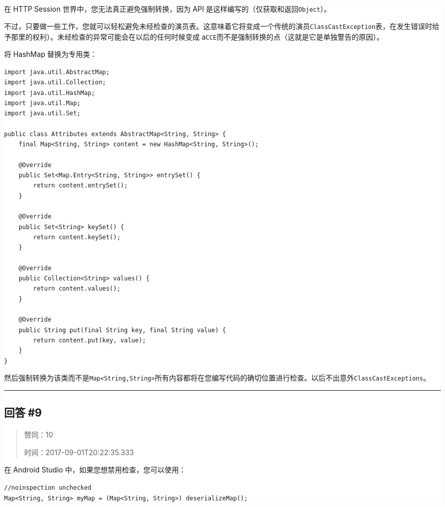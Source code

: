 在 HTTP Session 世界中，您无法真正避免强制转换，因为 API 是这样编写的（仅获取和返回`Object`）。

不过，只要做一些工作，您就可以轻松避免未经检查的演员表。这意味着它将变成一个传统的演员`ClassCastException`表，在发生错误时给予那里的权利）。未经检查的异常可能会在以后的任何时候变成 a`CCE`而不是强制转换的点（这就是它是单独警告的原因）。

将 HashMap 替换为专用类：

```
import java.util.AbstractMap;
import java.util.Collection;
import java.util.HashMap;
import java.util.Map;
import java.util.Set;

public class Attributes extends AbstractMap<String, String> {
    final Map<String, String> content = new HashMap<String, String>();

    @Override
    public Set<Map.Entry<String, String>> entrySet() {
        return content.entrySet();
    }

    @Override
    public Set<String> keySet() {
        return content.keySet();
    }

    @Override
    public Collection<String> values() {
        return content.values();
    }

    @Override
    public String put(final String key, final String value) {
        return content.put(key, value);
    }
} 
```

然后强制转换为该类而不是`Map<String,String>`所有内容都将在您编写代码的确切位置进行检查。以后不出意外`ClassCastExceptions`。

* * *

## 回答 #9

> 赞同：10
> 
> 时间：2017-09-01T20:22:35.333

在 Android Studio 中，如果您想禁用检查，您可以使用：

```
//noinspection unchecked
Map<String, String> myMap = (Map<String, String>) deserializeMap(); 
```
